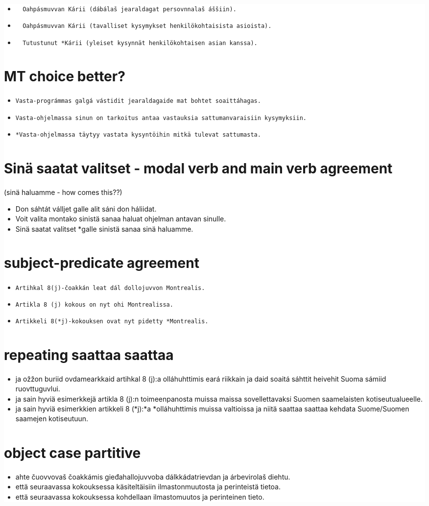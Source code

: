 
*       Oahpásmuvvan Kárii (dábálaš jearaldagat persovnnalaš áššiin).
*       Oahpásmuvvan Kárii (tavalliset kysymykset henkilökohtaisista asioista).
*       Tutustunut *Kárii (yleiset kysynnät henkilökohtaisen asian kanssa).




# MT choice better?


*     Vasta-prográmmas galgá vástidit jearaldagaide mat bohtet soaittáhagas. 
*     Vasta-ohjelmassa sinun on tarkoitus antaa vastauksia sattumanvaraisiin kysymyksiin. 
*     *Vasta-ohjelmassa täytyy vastata kysyntöihin mitkä tulevat sattumasta.




# Sinä saatat valitset - modal verb and main verb agreement
(sinä haluamme - how comes this??)


*  Don sáhtát válljet galle alit sáni don háliidat.
* Voit valita montako sinistä sanaa haluat ohjelman antavan sinulle. 
*  Sinä saatat valitset *galle sinistä sanaa sinä haluamme.




# subject-predicate agreement


*     Artihkal 8(j)-čoakkán leat dál dollojuvvon Montrealis.
*     Artikla 8 (j) kokous on nyt ohi Montrealissa.
*     Artikkeli 8(*j)-kokouksen ovat nyt pidetty *Montrealis.




# repeating saattaa saattaa


* ja ožžon buriid ovdamearkkaid artihkal 8 (j):a olláhuhttimis eará riikkain ja daid soaitá sáhttit heivehit Suoma sámiid ruovttuguvlui.
* ja sain hyviä esimerkkejä artikla 8 (j):n toimeenpanosta muissa maissa sovellettavaksi Suomen saamelaisten kotiseutualueelle.
* ja sain hyviä esimerkkien artikkeli 8 (*j):*a *olláhuhttimis muissa valtioissa ja niitä saattaa saattaa kehdata Suome/Suomen saamejen kotiseutuun.




# object case partitive


* ahte čuovvovaš čoakkámis gieđahallojuvvoba dálkkádatrievdan ja árbevirolaš diehtu.
* että seuraavassa kokouksessa käsiteltäisiin ilmastonmuutosta ja perinteistä tietoa.
* että seuraavassa kokouksessa kohdellaan ilmastomuutos ja perinteinen tieto.
